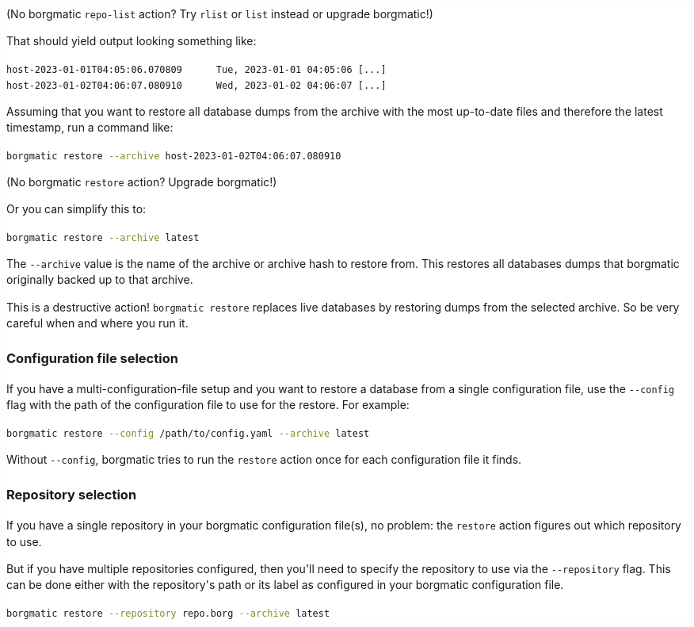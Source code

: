 (No borgmatic `repo-list` action? Try `rlist` or `list` instead or upgrade
borgmatic!)

That should yield output looking something like:

```text
host-2023-01-01T04:05:06.070809      Tue, 2023-01-01 04:05:06 [...]
host-2023-01-02T04:06:07.080910      Wed, 2023-01-02 04:06:07 [...]
```

Assuming that you want to restore all database dumps from the archive with the
most up-to-date files and therefore the latest timestamp, run a command like:

```bash
borgmatic restore --archive host-2023-01-02T04:06:07.080910
```

(No borgmatic `restore` action? Upgrade borgmatic!)

Or you can simplify this to:

```bash
borgmatic restore --archive latest
```

The `--archive` value is the name of the archive or archive hash to restore
from. This restores all databases dumps that borgmatic originally backed up to
that archive.

This is a destructive action! `borgmatic restore` replaces live databases by
restoring dumps from the selected archive. So be very careful when and where
you run it.


### Configuration file selection

If you have a multi-configuration-file setup and you want to restore a database
from a single configuration file, use the `--config` flag with the path of the
configuration file to use for the restore. For example:

```bash
borgmatic restore --config /path/to/config.yaml --archive latest
```

Without `--config`, borgmatic tries to run the `restore` action once for each
configuration file it finds.


### Repository selection

If you have a single repository in your borgmatic configuration file(s), no
problem: the `restore` action figures out which repository to use.

But if you have multiple repositories configured, then you'll need to specify
the repository to use via the `--repository` flag. This can be done either
with the repository's path or its label as configured in your borgmatic
configuration file.

```bash
borgmatic restore --repository repo.borg --archive latest
```
